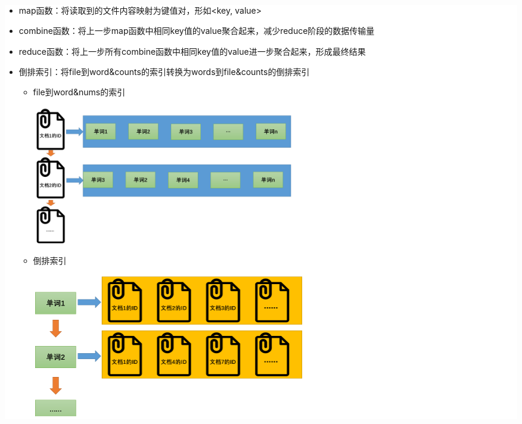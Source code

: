   - map函数：将读取到的文件内容映射为键值对，形如<key, value>
  - combine函数：将上一步map函数中相同key值的value聚合起来，减少reduce阶段的数据传输量
  - reduce函数：将上一步所有combine函数中相同key值的value进一步聚合起来，形成最终结果

- 倒排索引：将file到word&counts的索引转换为words到file&counts的倒排索引

  - file到word&nums的索引

    <img src="img/p8.png" alt="p1" style="zoom: 43%;" />

  - 倒排索引

    <img src="img/p9.png" alt="p9" style="zoom: 50%;" />
